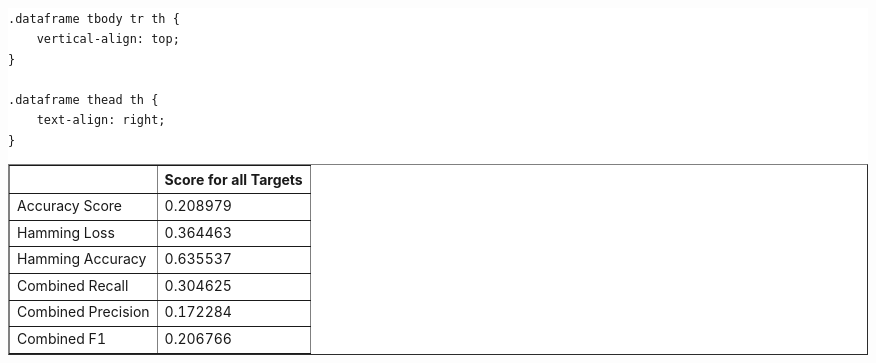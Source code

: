     .dataframe tbody tr th {
        vertical-align: top;
    }

    .dataframe thead th {
        text-align: right;
    }
</style>
<table border="1" class="dataframe">
  <thead>
    <tr style="text-align: right;">
      <th></th>
      <th>Score for all Targets</th>
    </tr>
  </thead>
  <tbody>
    <tr>
      <td>Accuracy Score</td>
      <td>0.208979</td>
    </tr>
    <tr>
      <td>Hamming Loss</td>
      <td>0.364463</td>
    </tr>
    <tr>
      <td>Hamming Accuracy</td>
      <td>0.635537</td>
    </tr>
    <tr>
      <td>Combined Recall</td>
      <td>0.304625</td>
    </tr>
    <tr>
      <td>Combined Precision</td>
      <td>0.172284</td>
    </tr>
    <tr>
      <td>Combined F1</td>
      <td>0.206766</td>
    </tr>
  </tbody>
</table>
</div>



<div>
<style scoped>
    .dataframe tbody tr th:only-of-type {
        vertical-align: middle;
    }

    .dataframe tbody tr th {
        vertical-align: top;
    }
